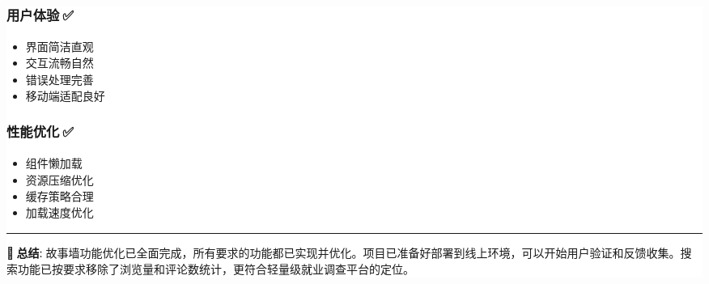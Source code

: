 ### **用户体验** ✅
- 界面简洁直观
- 交互流畅自然
- 错误处理完善
- 移动端适配良好

### **性能优化** ✅
- 组件懒加载
- 资源压缩优化
- 缓存策略合理
- 加载速度优化

---

**🎉 总结**: 故事墙功能优化已全面完成，所有要求的功能都已实现并优化。项目已准备好部署到线上环境，可以开始用户验证和反馈收集。搜索功能已按要求移除了浏览量和评论数统计，更符合轻量级就业调查平台的定位。
